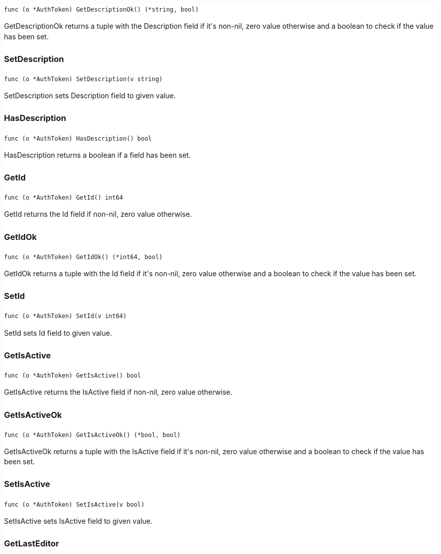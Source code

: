 `func (o *AuthToken) GetDescriptionOk() (*string, bool)`

GetDescriptionOk returns a tuple with the Description field if it's non-nil, zero value otherwise
and a boolean to check if the value has been set.

### SetDescription

`func (o *AuthToken) SetDescription(v string)`

SetDescription sets Description field to given value.

### HasDescription

`func (o *AuthToken) HasDescription() bool`

HasDescription returns a boolean if a field has been set.

### GetId

`func (o *AuthToken) GetId() int64`

GetId returns the Id field if non-nil, zero value otherwise.

### GetIdOk

`func (o *AuthToken) GetIdOk() (*int64, bool)`

GetIdOk returns a tuple with the Id field if it's non-nil, zero value otherwise
and a boolean to check if the value has been set.

### SetId

`func (o *AuthToken) SetId(v int64)`

SetId sets Id field to given value.


### GetIsActive

`func (o *AuthToken) GetIsActive() bool`

GetIsActive returns the IsActive field if non-nil, zero value otherwise.

### GetIsActiveOk

`func (o *AuthToken) GetIsActiveOk() (*bool, bool)`

GetIsActiveOk returns a tuple with the IsActive field if it's non-nil, zero value otherwise
and a boolean to check if the value has been set.

### SetIsActive

`func (o *AuthToken) SetIsActive(v bool)`

SetIsActive sets IsActive field to given value.


### GetLastEditor
